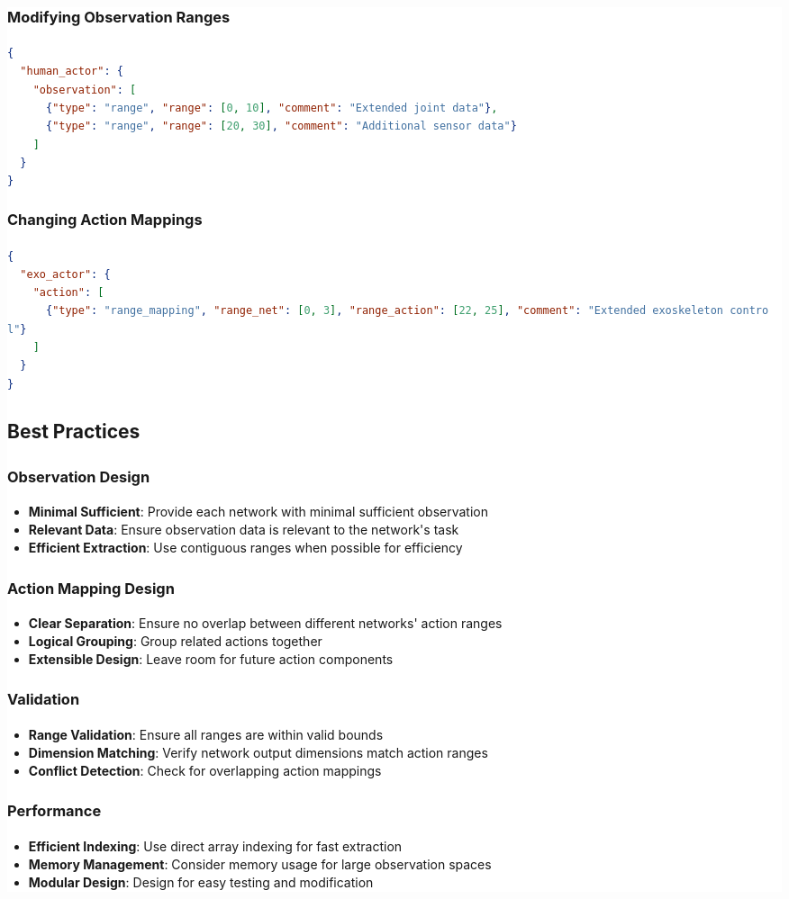 ### Modifying Observation Ranges

```json
{
  "human_actor": {
    "observation": [
      {"type": "range", "range": [0, 10], "comment": "Extended joint data"},
      {"type": "range", "range": [20, 30], "comment": "Additional sensor data"}
    ]
  }
}
```

### Changing Action Mappings

```json
{
  "exo_actor": {
    "action": [
      {"type": "range_mapping", "range_net": [0, 3], "range_action": [22, 25], "comment": "Extended exoskeleton control"}
    ]
  }
}
```

## Best Practices

### Observation Design

- **Minimal Sufficient**: Provide each network with minimal sufficient observation
- **Relevant Data**: Ensure observation data is relevant to the network's task
- **Efficient Extraction**: Use contiguous ranges when possible for efficiency

### Action Mapping Design

- **Clear Separation**: Ensure no overlap between different networks' action ranges
- **Logical Grouping**: Group related actions together
- **Extensible Design**: Leave room for future action components

### Validation

- **Range Validation**: Ensure all ranges are within valid bounds
- **Dimension Matching**: Verify network output dimensions match action ranges
- **Conflict Detection**: Check for overlapping action mappings

### Performance

- **Efficient Indexing**: Use direct array indexing for fast extraction
- **Memory Management**: Consider memory usage for large observation spaces
- **Modular Design**: Design for easy testing and modification 
